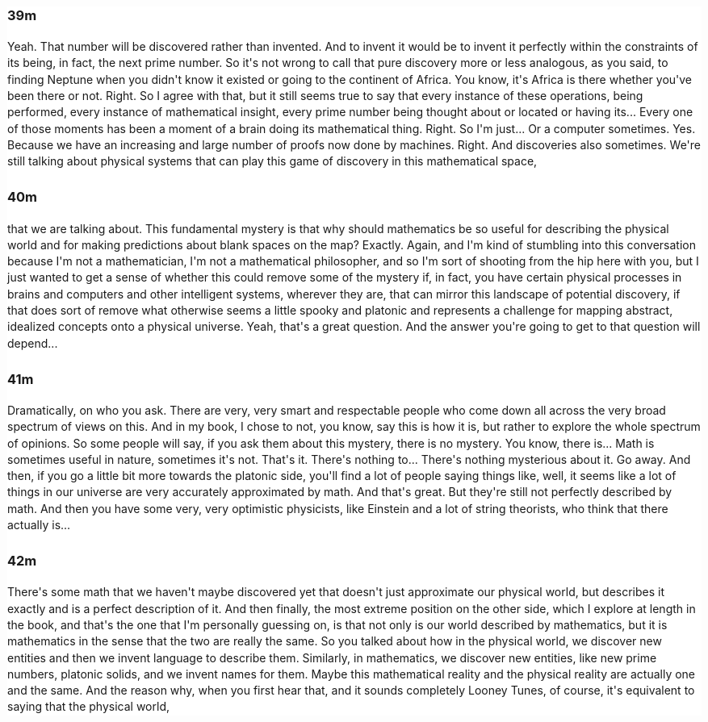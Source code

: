### 39m

Yeah. That number will be discovered rather than invented. And to invent it would be to invent it perfectly within the constraints of its being, in fact, the next prime number. So it's not wrong to call that pure discovery more or less analogous, as you said, to finding Neptune when you didn't know it existed or going to the continent of Africa. You know, it's Africa is there whether you've been there or not. Right. So I agree with that, but it still seems true to say that every instance of these operations, being performed, every instance of mathematical insight, every prime number being thought about or located or having its... Every one of those moments has been a moment of a brain doing its mathematical thing. Right. So I'm just... Or a computer sometimes. Yes. Because we have an increasing and large number of proofs now done by machines. Right. And discoveries also sometimes. We're still talking about physical systems that can play this game of discovery in this mathematical space,

### 40m

that we are talking about. This fundamental mystery is that why should mathematics be so useful for describing the physical world and for making predictions about blank spaces on the map? Exactly. Again, and I'm kind of stumbling into this conversation because I'm not a mathematician, I'm not a mathematical philosopher, and so I'm sort of shooting from the hip here with you, but I just wanted to get a sense of whether this could remove some of the mystery if, in fact, you have certain physical processes in brains and computers and other intelligent systems, wherever they are, that can mirror this landscape of potential discovery, if that does sort of remove what otherwise seems a little spooky and platonic and represents a challenge for mapping abstract, idealized concepts onto a physical universe. Yeah, that's a great question. And the answer you're going to get to that question will depend...

### 41m

Dramatically, on who you ask. There are very, very smart and respectable people who come down all across the very broad spectrum of views on this. And in my book, I chose to not, you know, say this is how it is, but rather to explore the whole spectrum of opinions. So some people will say, if you ask them about this mystery, there is no mystery. You know, there is... Math is sometimes useful in nature, sometimes it's not. That's it. There's nothing to... There's nothing mysterious about it. Go away. And then, if you go a little bit more towards the platonic side, you'll find a lot of people saying things like, well, it seems like a lot of things in our universe are very accurately approximated by math. And that's great. But they're still not perfectly described by math. And then you have some very, very optimistic physicists, like Einstein and a lot of string theorists, who think that there actually is...

### 42m

There's some math that we haven't maybe discovered yet that doesn't just approximate our physical world, but describes it exactly and is a perfect description of it. And then finally, the most extreme position on the other side, which I explore at length in the book, and that's the one that I'm personally guessing on, is that not only is our world described by mathematics, but it is mathematics in the sense that the two are really the same. So you talked about how in the physical world, we discover new entities and then we invent language to describe them. Similarly, in mathematics, we discover new entities, like new prime numbers, platonic solids, and we invent names for them. Maybe this mathematical reality and the physical reality are actually one and the same. And the reason why, when you first hear that, and it sounds completely Looney Tunes, of course, it's equivalent to saying that the physical world,
